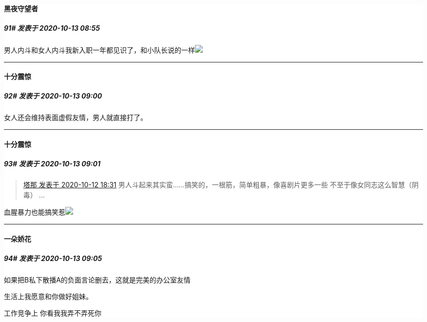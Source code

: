 ####  黑夜守望者  
##### 91#       发表于 2020-10-13 08:55




男人内斗和女人内斗我新入职一年都见识了，和小队长说的一样<img src="https://static.saraba1st.com/image/smiley/face2017/013.png" referrerpolicy="no-referrer">







*****

####  十分震惊  
##### 92#       发表于 2020-10-13 09:00




女人还会维持表面虚假友情，男人就直接打了。







*****

####  十分震惊  
##### 93#       发表于 2020-10-13 09:01



<blockquote><a href="httphttps://bbs.saraba1st.com/2b/forum.php?mod=redirect&amp;goto=findpost&amp;pid=49030981&amp;ptid=1964800" target="_blank">塔那 发表于 2020-10-12 18:31</a>
男人斗起来其实蛮……搞笑的，一根筋，简单粗暴，像喜剧片更多一些
不至于像女同志这么智慧（阴毒） ...</blockquote>
血腥暴力也能搞笑惹<img src="https://static.saraba1st.com/image/smiley/face2017/065.png" referrerpolicy="no-referrer">







*****

####  一朵娇花  
##### 94#       发表于 2020-10-13 09:05




如果把B私下散播A的负面言论删去，这就是完美的办公室友情


生活上我愿意和你做好姐妹。

工作竞争上 你看我我弄不弄死你



